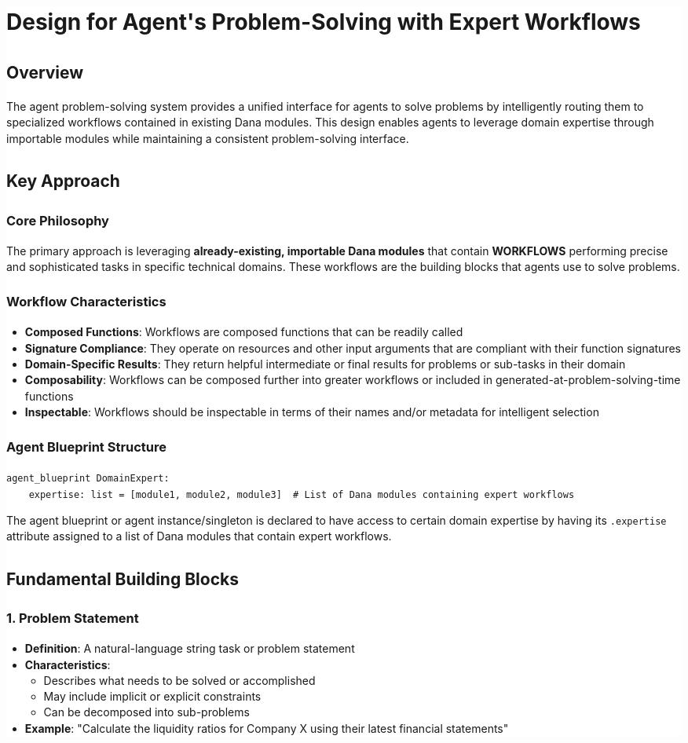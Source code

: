 # Design for Agent's Problem-Solving with Expert Workflows

## Overview

The agent problem-solving system provides a unified interface for agents to solve problems by intelligently routing them to specialized workflows contained in existing Dana modules. This design enables agents to leverage domain expertise through importable modules while maintaining a consistent problem-solving interface.

## Key Approach

### Core Philosophy
The primary approach is leveraging **already-existing, importable Dana modules** that contain **WORKFLOWS** performing precise and sophisticated tasks in specific technical domains. These workflows are the building blocks that agents use to solve problems.

### Workflow Characteristics
- **Composed Functions**: Workflows are composed functions that can be readily called
- **Signature Compliance**: They operate on resources and other input arguments that are compliant with their function signatures
- **Domain-Specific Results**: They return helpful intermediate or final results for problems or sub-tasks in their domain
- **Composability**: Workflows can be composed further into greater workflows or included in generated-at-problem-solving-time functions
- **Inspectable**: Workflows should be inspectable in terms of their names and/or metadata for intelligent selection

### Agent Blueprint Structure
```dana
agent_blueprint DomainExpert:
    expertise: list = [module1, module2, module3]  # List of Dana modules containing expert workflows
```

The agent blueprint or agent instance/singleton is declared to have access to certain domain expertise by having its `.expertise` attribute assigned to a list of Dana modules that contain expert workflows.

## Fundamental Building Blocks

### 1. Problem Statement
- **Definition**: A natural-language string task or problem statement
- **Characteristics**:
  - Describes what needs to be solved or accomplished
  - May include implicit or explicit constraints
  - Can be decomposed into sub-problems
- **Example**: "Calculate the liquidity ratios for Company X using their latest financial statements"
